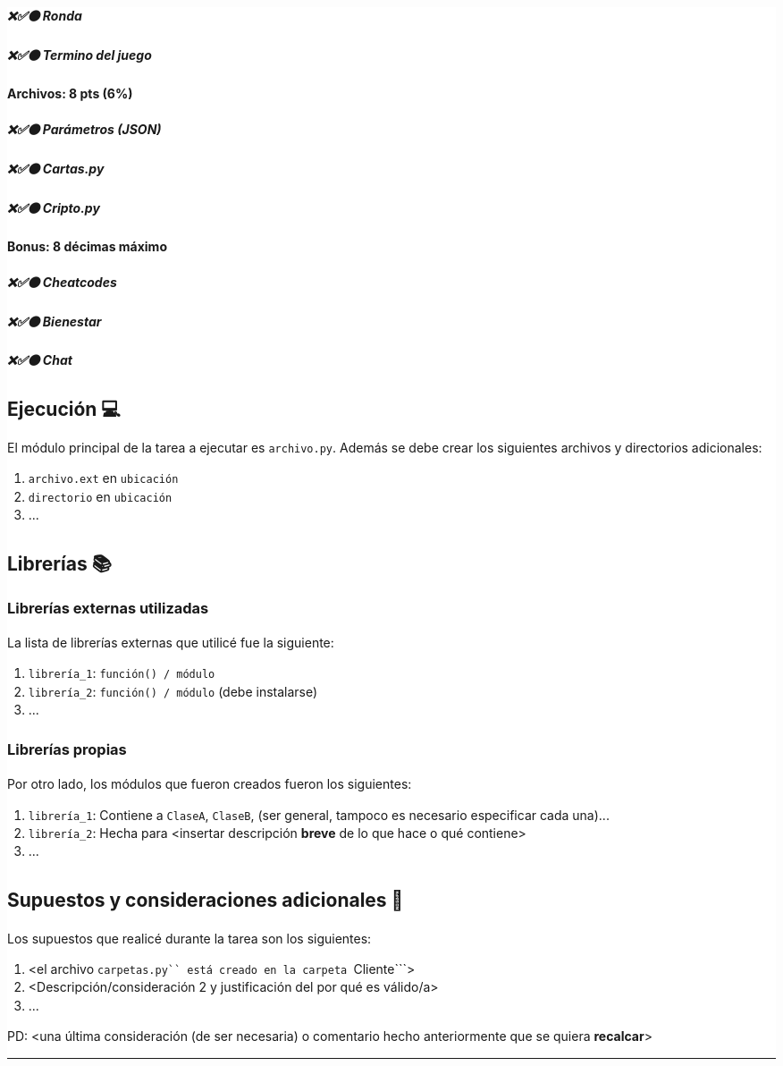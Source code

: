 ##### ❌✅🟠 Ronda				
##### ❌✅🟠 Termino del juego
#### Archivos: 8 pts (6%)
##### ❌✅🟠 Parámetros (JSON)		
##### ❌✅🟠 Cartas.py	
##### ❌✅🟠 Cripto.py
#### Bonus: 8 décimas máximo
##### ❌✅🟠 Cheatcodes	
##### ❌✅🟠 Bienestar	
##### ❌✅🟠 Chat

## Ejecución :computer:
El módulo principal de la tarea a ejecutar es  ```archivo.py```. Además se debe crear los siguientes archivos y directorios adicionales:
1. ```archivo.ext``` en ```ubicación```
2. ```directorio``` en ```ubicación```
3. ...


## Librerías :books:
### Librerías externas utilizadas
La lista de librerías externas que utilicé fue la siguiente:

1. ```librería_1```: ```función() / módulo```
2. ```librería_2```: ```función() / módulo``` (debe instalarse)
3. ...

### Librerías propias
Por otro lado, los módulos que fueron creados fueron los siguientes:

1. ```librería_1```: Contiene a ```ClaseA```, ```ClaseB```, (ser general, tampoco es necesario especificar cada una)...
2. ```librería_2```: Hecha para <insertar descripción **breve** de lo que hace o qué contiene>
3. ...

## Supuestos y consideraciones adicionales :thinking:
Los supuestos que realicé durante la tarea son los siguientes:

1. <el archivo ```carpetas.py`` está creado en la carpeta ```Cliente```> 
2. <Descripción/consideración 2 y justificación del por qué es válido/a>
3. ...

PD: <una última consideración (de ser necesaria) o comentario hecho anteriormente que se quiera **recalcar**>


-------
